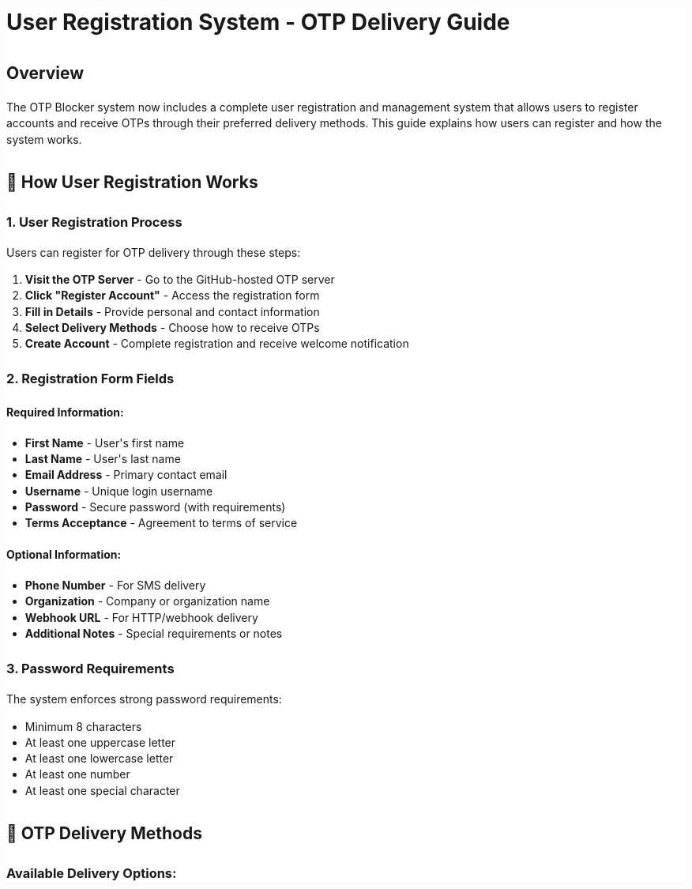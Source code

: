 # User Registration System - OTP Delivery Guide

## Overview

The OTP Blocker system now includes a complete user registration and management system that allows users to register accounts and receive OTPs through their preferred delivery methods. This guide explains how users can register and how the system works.

## 🎯 How User Registration Works

### 1. **User Registration Process**

Users can register for OTP delivery through these steps:

1. **Visit the OTP Server** - Go to the GitHub-hosted OTP server
2. **Click "Register Account"** - Access the registration form
3. **Fill in Details** - Provide personal and contact information
4. **Select Delivery Methods** - Choose how to receive OTPs
5. **Create Account** - Complete registration and receive welcome notification

### 2. **Registration Form Fields**

#### Required Information:
- **First Name** - User's first name
- **Last Name** - User's last name  
- **Email Address** - Primary contact email
- **Username** - Unique login username
- **Password** - Secure password (with requirements)
- **Terms Acceptance** - Agreement to terms of service

#### Optional Information:
- **Phone Number** - For SMS delivery
- **Organization** - Company or organization name
- **Webhook URL** - For HTTP/webhook delivery
- **Additional Notes** - Special requirements or notes

### 3. **Password Requirements**

The system enforces strong password requirements:
- Minimum 8 characters
- At least one uppercase letter
- At least one lowercase letter
- At least one number
- At least one special character

## 📱 OTP Delivery Methods

### Available Delivery Options:
